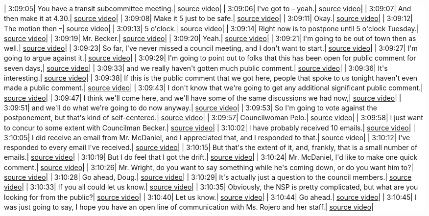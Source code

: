 | 3:09:05| You have a transit subcommittee meeting.| [source video](https://archive.org/details/citycouncil081118?start=11345)|
| 3:09:06| I've got to – yeah.| [source video](https://archive.org/details/citycouncil081118?start=11346)|
| 3:09:07| And then make it at 4.30.| [source video](https://archive.org/details/citycouncil081118?start=11347)|
| 3:09:08| Make it 5 just to be safe.| [source video](https://archive.org/details/citycouncil081118?start=11348)|
| 3:09:11| Okay.| [source video](https://archive.org/details/citycouncil081118?start=11351)|
| 3:09:12| The motion then –| [source video](https://archive.org/details/citycouncil081118?start=11352)|
| 3:09:13| 5 o'clock.| [source video](https://archive.org/details/citycouncil081118?start=11353)|
| 3:09:14| Right now is to postpone until 5 o'clock Tuesday.| [source video](https://archive.org/details/citycouncil081118?start=11354)|
| 3:09:19| Mr. Becker.| [source video](https://archive.org/details/citycouncil081118?start=11359)|
| 3:09:20| Yeah.| [source video](https://archive.org/details/citycouncil081118?start=11360)|
| 3:09:21| I'm going to be out of town then as well.| [source video](https://archive.org/details/citycouncil081118?start=11361)|
| 3:09:23| So far, I've never missed a council meeting, and I don't want to start.| [source video](https://archive.org/details/citycouncil081118?start=11363)|
| 3:09:27| I'm going to argue against it.| [source video](https://archive.org/details/citycouncil081118?start=11367)|
| 3:09:29| I'm going to point out to folks that this has been open for public comment for seven days,| [source video](https://archive.org/details/citycouncil081118?start=11369)|
| 3:09:33| and we really haven't gotten much public comment.| [source video](https://archive.org/details/citycouncil081118?start=11373)|
| 3:09:36| It's interesting.| [source video](https://archive.org/details/citycouncil081118?start=11376)|
| 3:09:38| If this is the public comment that we got here, people that spoke to us tonight haven't even made a public comment.| [source video](https://archive.org/details/citycouncil081118?start=11378)|
| 3:09:43| I don't know that we're going to get any additional significant public comment.| [source video](https://archive.org/details/citycouncil081118?start=11383)|
| 3:09:47| I think we'll come here, and we'll have some of the same discussions we had now,| [source video](https://archive.org/details/citycouncil081118?start=11387)|
| 3:09:51| and we'll do what we're going to do now anyway.| [source video](https://archive.org/details/citycouncil081118?start=11391)|
| 3:09:53| So I'm going to vote against the postponement, but that's kind of self-centered.| [source video](https://archive.org/details/citycouncil081118?start=11393)|
| 3:09:57| Councilwoman Pelo.| [source video](https://archive.org/details/citycouncil081118?start=11397)|
| 3:09:58| I just want to concur to some extent with Councilman Becker.| [source video](https://archive.org/details/citycouncil081118?start=11398)|
| 3:10:02| I have probably received 10 emails.| [source video](https://archive.org/details/citycouncil081118?start=11402)|
| 3:10:05| I did receive an email from Mr. McDaniel, and I appreciated that, and I responded to that.| [source video](https://archive.org/details/citycouncil081118?start=11405)|
| 3:10:12| I've responded to every email I've received.| [source video](https://archive.org/details/citycouncil081118?start=11412)|
| 3:10:15| But that's the extent of it, and, frankly, that is a small number of emails.| [source video](https://archive.org/details/citycouncil081118?start=11415)|
| 3:10:19| But I do feel that I got the drift.| [source video](https://archive.org/details/citycouncil081118?start=11419)|
| 3:10:24| Mr. McDaniel, I'd like to make one quick comment.| [source video](https://archive.org/details/citycouncil081118?start=11424)|
| 3:10:26| Mr. Wright, do you want to say something while he's coming down, or do you want him to?| [source video](https://archive.org/details/citycouncil081118?start=11426)|
| 3:10:28| Go ahead, Doug.| [source video](https://archive.org/details/citycouncil081118?start=11428)|
| 3:10:29| It's actually just a question to the council members.| [source video](https://archive.org/details/citycouncil081118?start=11429)|
| 3:10:33| If you all could let us know.| [source video](https://archive.org/details/citycouncil081118?start=11433)|
| 3:10:35| Obviously, the NSP is pretty complicated, but what are you looking for from the public?| [source video](https://archive.org/details/citycouncil081118?start=11435)|
| 3:10:40| Let us know.| [source video](https://archive.org/details/citycouncil081118?start=11440)|
| 3:10:44| Go ahead.| [source video](https://archive.org/details/citycouncil081118?start=11444)|
| 3:10:45| I was just going to say, I hope you have an open line of communication with Ms. Rojero and her staff.| [source video](https://archive.org/details/citycouncil081118?start=11445)|